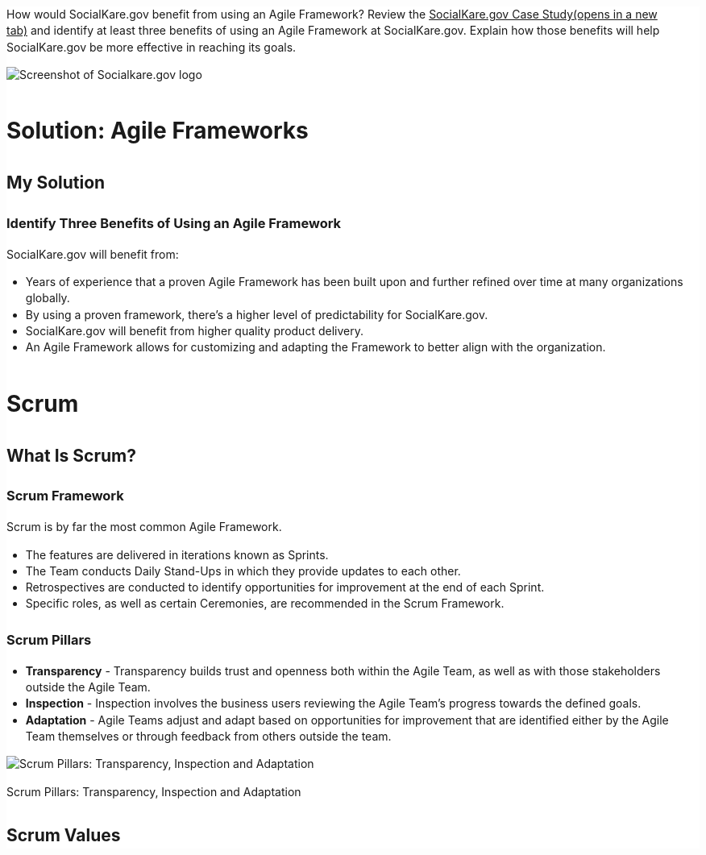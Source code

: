 How would SocialKare.gov benefit from using an Agile Framework? Review the [SocialKare.gov Case Study(opens in a new tab)](https://video.udacity-data.com/topher/2020/September/5f5f6bc7_agnd-c1-foundations-of-agile-socialkare.gov-case-study/agnd-c1-foundations-of-agile-socialkare.gov-case-study.pdf) and identify at least three benefits of using an Agile Framework at SocialKare.gov. Explain how those benefits will help SocialKare.gov be more effective in reaching its goals.

![Screenshot of Socialkare.gov logo](https://video.udacity-data.com/topher/2020/August/5f31ceb8_socialkare.gov-logo/socialkare.gov-logo.jpg)

# Solution: Agile Frameworks

## My Solution

### Identify Three Benefits of Using an Agile Framework

SocialKare.gov will benefit from:

- Years of experience that a proven Agile Framework has been built upon and further refined over time at many organizations globally.
- By using a proven framework, there’s a higher level of predictability for SocialKare.gov.
- SocialKare.gov will benefit from higher quality product delivery.
- An Agile Framework allows for customizing and adapting the Framework to better align with the organization.
# Scrum

## What Is Scrum?

### Scrum Framework

Scrum is by far the most common Agile Framework.

- The features are delivered in iterations known as Sprints.
- The Team conducts Daily Stand-Ups in which they provide updates to each other.
- Retrospectives are conducted to identify opportunities for improvement at the end of each Sprint.
- Specific roles, as well as certain Ceremonies, are recommended in the Scrum Framework.

### Scrum Pillars

- **Transparency** - Transparency builds trust and openness both within the Agile Team, as well as with those stakeholders outside the Agile Team.
- **Inspection** - Inspection involves the business users reviewing the Agile Team’s progress towards the defined goals.
- **Adaptation** - Agile Teams adjust and adapt based on opportunities for improvement that are identified either by the Agile Team themselves or through feedback from others outside the team.

![Scrum Pillars: Transparency, Inspection and Adaptation](https://video.udacity-data.com/topher/2020/August/5f32090d_agnd-c1-l3-scrum-pillars/agnd-c1-l3-scrum-pillars.jpg)

Scrum Pillars: Transparency, Inspection and Adaptation

## Scrum Values
